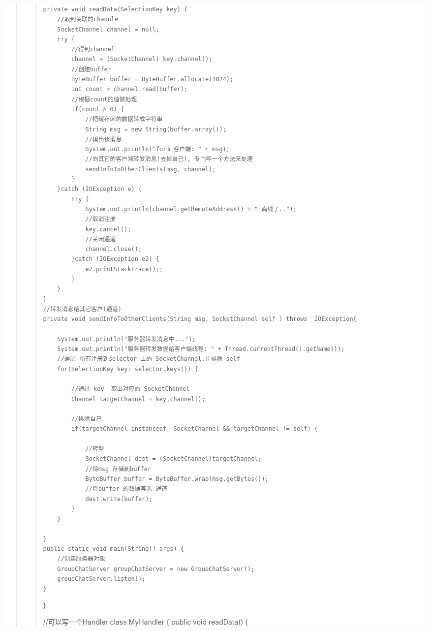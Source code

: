 > >     private void readData(SelectionKey key) {
> >         //取到关联的channle
> >         SocketChannel channel = null;
> >         try {
> >             //得到channel
> >             channel = (SocketChannel) key.channel();
> >             //创建buffer
> >             ByteBuffer buffer = ByteBuffer.allocate(1024);
> >             int count = channel.read(buffer);
> >             //根据count的值做处理
> >             if(count > 0) {
> >                 //把缓存区的数据转成字符串
> >                 String msg = new String(buffer.array());
> >                 //输出该消息
> >                 System.out.println("form 客户端: " + msg);
> >                 //向其它的客户端转发消息(去掉自己), 专门写一个方法来处理
> >                 sendInfoToOtherClients(msg, channel);
> >             }
> >         }catch (IOException e) {
> >             try {
> >                 System.out.println(channel.getRemoteAddress() + " 离线了..");
> >                 //取消注册
> >                 key.cancel();
> >                 //关闭通道
> >                 channel.close();
> >             }catch (IOException e2) {
> >                 e2.printStackTrace();;
> >             }
> >         }
> >     }
> >     //转发消息给其它客户(通道)
> >     private void sendInfoToOtherClients(String msg, SocketChannel self ) throws  IOException{
> > 
> >         System.out.println("服务器转发消息中...");
> >         System.out.println("服务器转发数据给客户端线程: " + Thread.currentThread().getName());
> >         //遍历 所有注册到selector 上的 SocketChannel,并排除 self
> >         for(SelectionKey key: selector.keys()) {
> > 
> >             //通过 key  取出对应的 SocketChannel
> >             Channel targetChannel = key.channel();
> > 
> >             //排除自己
> >             if(targetChannel instanceof  SocketChannel && targetChannel != self) {
> > 
> >                 //转型
> >                 SocketChannel dest = (SocketChannel)targetChannel;
> >                 //将msg 存储到buffer
> >                 ByteBuffer buffer = ByteBuffer.wrap(msg.getBytes());
> >                 //将buffer 的数据写入 通道
> >                 dest.write(buffer);
> >             }
> >         }
> > 
> >     }
> >     public static void main(String[] args) {
> >         //创建服务器对象
> >         GroupChatServer groupChatServer = new GroupChatServer();
> >         groupChatServer.listen();
> >     }
> > }
> > 
> > //可以写一个Handler
> > class MyHandler {
> >     public void readData() {